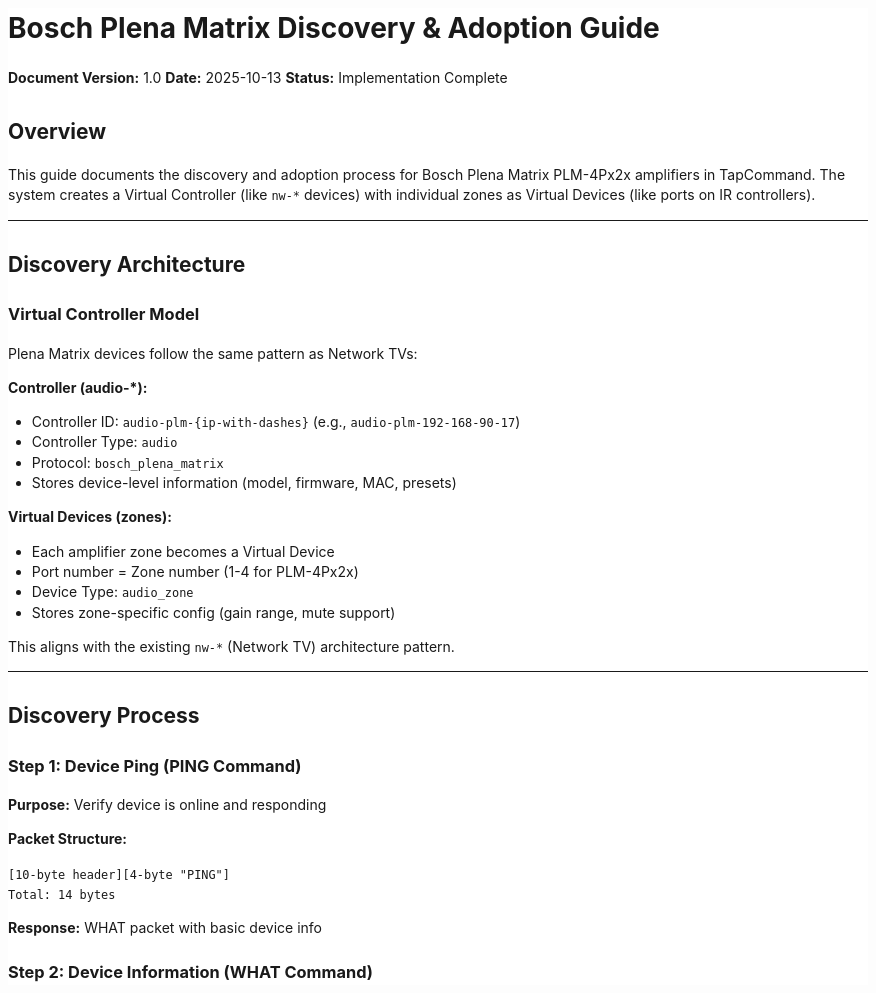 # Bosch Plena Matrix Discovery & Adoption Guide

**Document Version:** 1.0
**Date:** 2025-10-13
**Status:** Implementation Complete

## Overview

This guide documents the discovery and adoption process for Bosch Plena Matrix PLM-4Px2x amplifiers in TapCommand. The system creates a Virtual Controller (like `nw-*` devices) with individual zones as Virtual Devices (like ports on IR controllers).

---

## Discovery Architecture

### Virtual Controller Model

Plena Matrix devices follow the same pattern as Network TVs:

**Controller (audio-*):**
- Controller ID: `audio-plm-{ip-with-dashes}` (e.g., `audio-plm-192-168-90-17`)
- Controller Type: `audio`
- Protocol: `bosch_plena_matrix`
- Stores device-level information (model, firmware, MAC, presets)

**Virtual Devices (zones):**
- Each amplifier zone becomes a Virtual Device
- Port number = Zone number (1-4 for PLM-4Px2x)
- Device Type: `audio_zone`
- Stores zone-specific config (gain range, mute support)

This aligns with the existing `nw-*` (Network TV) architecture pattern.

---

## Discovery Process

### Step 1: Device Ping (PING Command)

**Purpose:** Verify device is online and responding

**Packet Structure:**
```
[10-byte header][4-byte "PING"]
Total: 14 bytes
```

**Response:** WHAT packet with basic device info

### Step 2: Device Information (WHAT Command)
